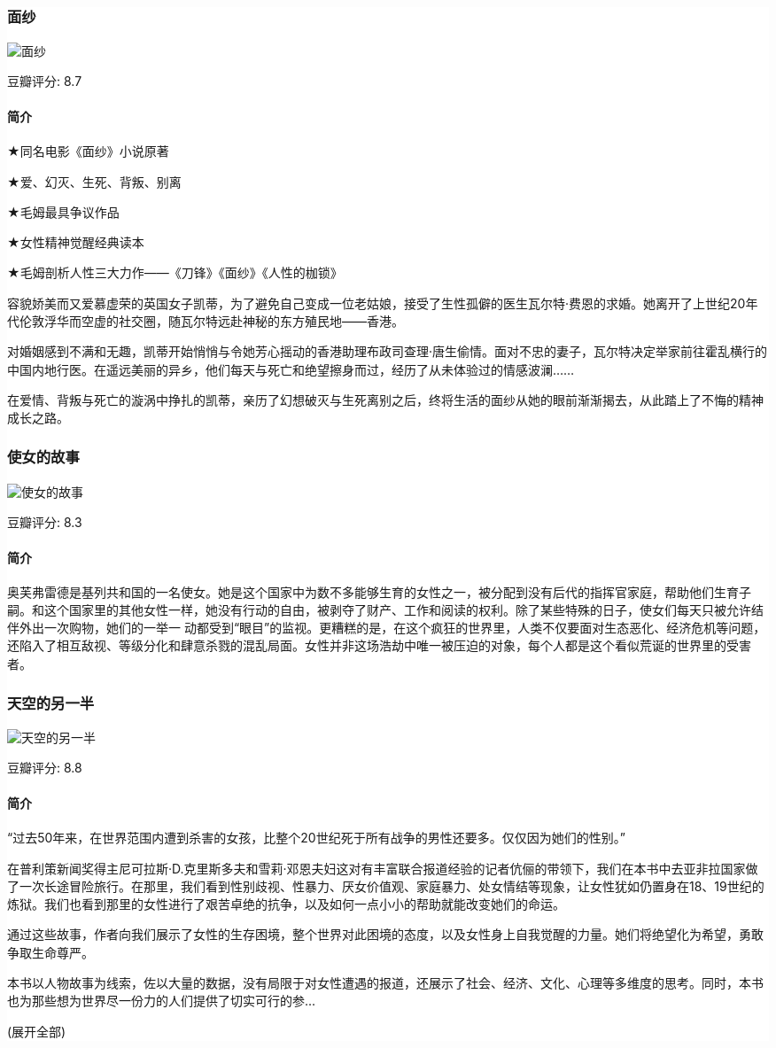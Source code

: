 ### 面纱

![面纱](https://img3.doubanio.com/view/subject/l/public/s9038826.jpg)

豆瓣评分: 8.7

#### 简介

★同名电影《面纱》小说原著

★爱、幻灭、生死、背叛、别离

★毛姆最具争议作品

★女性精神觉醒经典读本

★毛姆剖析人性三大力作——《刀锋》《面纱》《人性的枷锁》

容貌娇美而又爱慕虚荣的英国女子凯蒂，为了避免自己变成一位老姑娘，接受了生性孤僻的医生瓦尔特·费恩的求婚。她离开了上世纪20年代伦敦浮华而空虚的社交圈，随瓦尔特远赴神秘的东方殖民地——香港。

对婚姻感到不满和无趣，凯蒂开始悄悄与令她芳心摇动的香港助理布政司查理·唐生偷情。面对不忠的妻子，瓦尔特决定举家前往霍乱横行的中国内地行医。在遥远美丽的异乡，他们每天与死亡和绝望擦身而过，经历了从未体验过的情感波澜……

在爱情、背叛与死亡的漩涡中挣扎的凯蒂，亲历了幻想破灭与生死离别之后，终将生活的面纱从她的眼前渐渐揭去，从此踏上了不悔的精神成长之路。



### 使女的故事

![使女的故事](https://img3.doubanio.com/view/subject/l/public/s29629932.jpg)

豆瓣评分: 8.3

#### 简介

奥芙弗雷德是基列共和国的一名使女。她是这个国家中为数不多能够生育的女性之一，被分配到没有后代的指挥官家庭，帮助他们生育子嗣。和这个国家里的其他女性一样，她没有行动的自由，被剥夺了财产、工作和阅读的权利。除了某些特殊的日子，使女们每天只被允许结伴外出一次购物，她们的一举一 动都受到“眼目”的监视。更糟糕的是，在这个疯狂的世界里，人类不仅要面对生态恶化、经济危机等问题，还陷入了相互敌视、等级分化和肆意杀戮的混乱局面。女性并非这场浩劫中唯一被压迫的对象，每个人都是这个看似荒诞的世界里的受害者。



### 天空的另一半

![天空的另一半](https://img1.doubanio.com/view/subject/l/public/s27259778.jpg)

豆瓣评分: 8.8

#### 简介

“过去50年来，在世界范围内遭到杀害的女孩，比整个20世纪死于所有战争的男性还要多。仅仅因为她们的性别。”

在普利策新闻奖得主尼可拉斯·D.克里斯多夫和雪莉·邓恩夫妇这对有丰富联合报道经验的记者伉俪的带领下，我们在本书中去亚非拉国家做了一次长途冒险旅行。在那里，我们看到性别歧视、性暴力、厌女价值观、家庭暴力、处女情结等现象，让女性犹如仍置身在18、19世纪的炼狱。我们也看到那里的女性进行了艰苦卓绝的抗争，以及如何一点小小的帮助就能改变她们的命运。

通过这些故事，作者向我们展示了女性的生存困境，整个世界对此困境的态度，以及女性身上自我觉醒的力量。她们将绝望化为希望，勇敢争取生命尊严。

本书以人物故事为线索，佐以大量的数据，没有局限于对女性遭遇的报道，还展示了社会、经济、文化、心理等多维度的思考。同时，本书也为那些想为世界尽一份力的人们提供了切实可行的参...

(展开全部)
